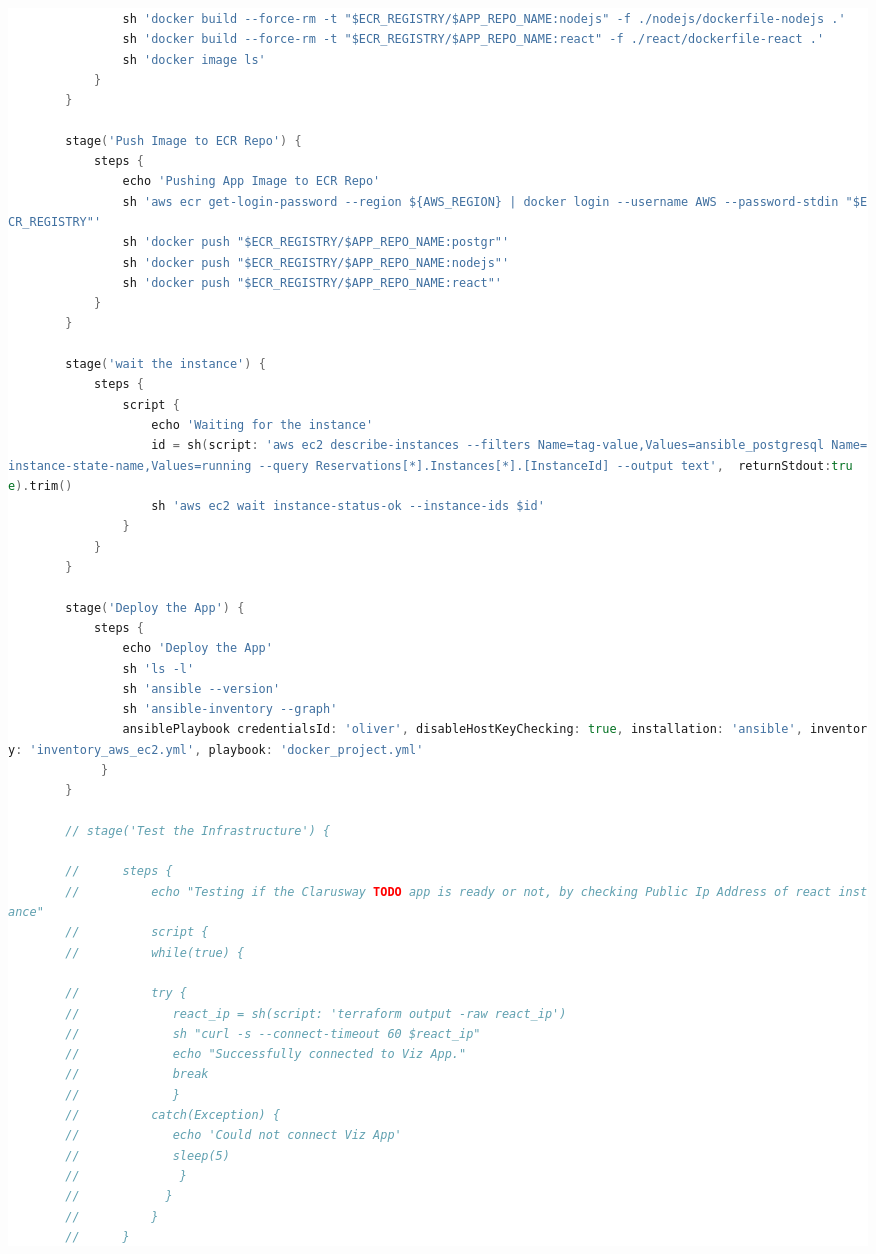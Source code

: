 ```go
                sh 'docker build --force-rm -t "$ECR_REGISTRY/$APP_REPO_NAME:nodejs" -f ./nodejs/dockerfile-nodejs .'
                sh 'docker build --force-rm -t "$ECR_REGISTRY/$APP_REPO_NAME:react" -f ./react/dockerfile-react .'
                sh 'docker image ls'
            }
        }

        stage('Push Image to ECR Repo') {
            steps {
                echo 'Pushing App Image to ECR Repo'
                sh 'aws ecr get-login-password --region ${AWS_REGION} | docker login --username AWS --password-stdin "$ECR_REGISTRY"'
                sh 'docker push "$ECR_REGISTRY/$APP_REPO_NAME:postgr"'
                sh 'docker push "$ECR_REGISTRY/$APP_REPO_NAME:nodejs"'
                sh 'docker push "$ECR_REGISTRY/$APP_REPO_NAME:react"'
            }
        }

        stage('wait the instance') {
            steps {
                script {
                    echo 'Waiting for the instance'
                    id = sh(script: 'aws ec2 describe-instances --filters Name=tag-value,Values=ansible_postgresql Name=instance-state-name,Values=running --query Reservations[*].Instances[*].[InstanceId] --output text',  returnStdout:true).trim()
                    sh 'aws ec2 wait instance-status-ok --instance-ids $id'
                }
            }
        }

        stage('Deploy the App') {
            steps {
                echo 'Deploy the App'
                sh 'ls -l'
                sh 'ansible --version'
                sh 'ansible-inventory --graph'
                ansiblePlaybook credentialsId: 'oliver', disableHostKeyChecking: true, installation: 'ansible', inventory: 'inventory_aws_ec2.yml', playbook: 'docker_project.yml'
             }
        }

        // stage('Test the Infrastructure') {

        //      steps {
        //          echo "Testing if the Clarusway TODO app is ready or not, by checking Public Ip Address of react instance"
        //          script {
        //          while(true) {

        //          try {
        //             react_ip = sh(script: 'terraform output -raw react_ip')
        //             sh "curl -s --connect-timeout 60 $react_ip"
        //             echo "Successfully connected to Viz App."
        //             break
        //             }
        //          catch(Exception) {
        //             echo 'Could not connect Viz App'
        //             sleep(5)
        //              }
        //            }
        //          }
        //      }
```